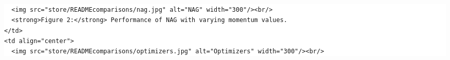       <img src="store/READMEcomparisons/nag.jpg" alt="NAG" width="300"/><br/>
      <strong>Figure 2:</strong> Performance of NAG with varying momentum values.
    </td>
    <td align="center">
      <img src="store/READMEcomparisons/optimizers.jpg" alt="Optimizers" width="300"/><br/>